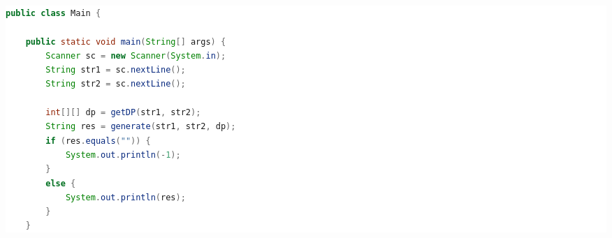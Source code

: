 ```java
public class Main {

    public static void main(String[] args) {
        Scanner sc = new Scanner(System.in);
        String str1 = sc.nextLine();
        String str2 = sc.nextLine();

        int[][] dp = getDP(str1, str2);
        String res = generate(str1, str2, dp);
        if (res.equals("")) {
            System.out.println(-1);
        }
        else {
            System.out.println(res);
        }
    }


